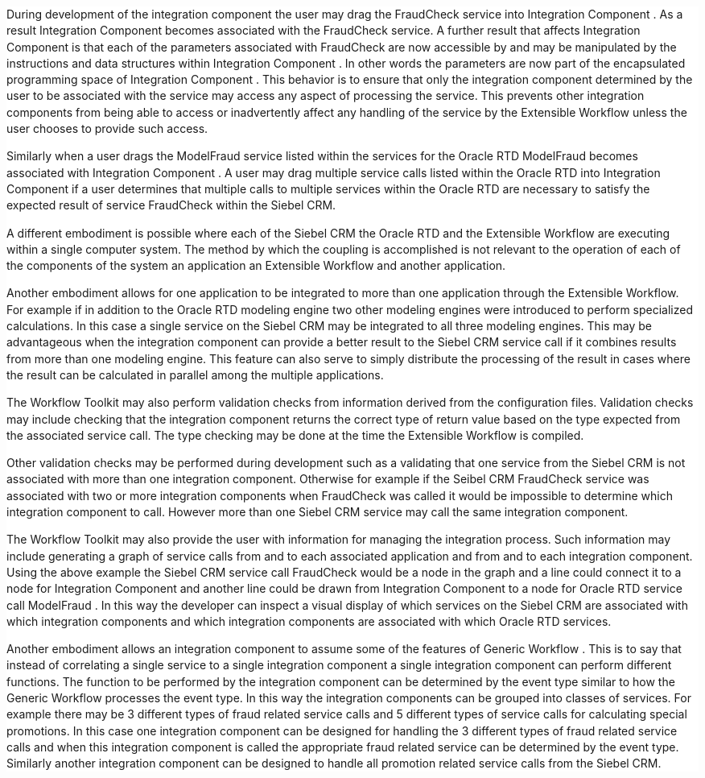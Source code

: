 During development of the integration component the user may drag the FraudCheck service into Integration Component . As a result Integration Component becomes associated with the FraudCheck service. A further result that affects Integration Component is that each of the parameters associated with FraudCheck are now accessible by and may be manipulated by the instructions and data structures within Integration Component . In other words the parameters are now part of the encapsulated programming space of Integration Component . This behavior is to ensure that only the integration component determined by the user to be associated with the service may access any aspect of processing the service. This prevents other integration components from being able to access or inadvertently affect any handling of the service by the Extensible Workflow unless the user chooses to provide such access.

Similarly when a user drags the ModelFraud service listed within the services for the Oracle RTD ModelFraud becomes associated with Integration Component . A user may drag multiple service calls listed within the Oracle RTD into Integration Component if a user determines that multiple calls to multiple services within the Oracle RTD are necessary to satisfy the expected result of service FraudCheck within the Siebel CRM.

A different embodiment is possible where each of the Siebel CRM the Oracle RTD and the Extensible Workflow are executing within a single computer system. The method by which the coupling is accomplished is not relevant to the operation of each of the components of the system an application an Extensible Workflow and another application.

Another embodiment allows for one application to be integrated to more than one application through the Extensible Workflow. For example if in addition to the Oracle RTD modeling engine two other modeling engines were introduced to perform specialized calculations. In this case a single service on the Siebel CRM may be integrated to all three modeling engines. This may be advantageous when the integration component can provide a better result to the Siebel CRM service call if it combines results from more than one modeling engine. This feature can also serve to simply distribute the processing of the result in cases where the result can be calculated in parallel among the multiple applications.

The Workflow Toolkit may also perform validation checks from information derived from the configuration files. Validation checks may include checking that the integration component returns the correct type of return value based on the type expected from the associated service call. The type checking may be done at the time the Extensible Workflow is compiled.

Other validation checks may be performed during development such as a validating that one service from the Siebel CRM is not associated with more than one integration component. Otherwise for example if the Seibel CRM FraudCheck service was associated with two or more integration components when FraudCheck was called it would be impossible to determine which integration component to call. However more than one Siebel CRM service may call the same integration component.

The Workflow Toolkit may also provide the user with information for managing the integration process. Such information may include generating a graph of service calls from and to each associated application and from and to each integration component. Using the above example the Siebel CRM service call FraudCheck would be a node in the graph and a line could connect it to a node for Integration Component and another line could be drawn from Integration Component to a node for Oracle RTD service call ModelFraud . In this way the developer can inspect a visual display of which services on the Siebel CRM are associated with which integration components and which integration components are associated with which Oracle RTD services.

Another embodiment allows an integration component to assume some of the features of Generic Workflow . This is to say that instead of correlating a single service to a single integration component a single integration component can perform different functions. The function to be performed by the integration component can be determined by the event type similar to how the Generic Workflow processes the event type. In this way the integration components can be grouped into classes of services. For example there may be 3 different types of fraud related service calls and 5 different types of service calls for calculating special promotions. In this case one integration component can be designed for handling the 3 different types of fraud related service calls and when this integration component is called the appropriate fraud related service can be determined by the event type. Similarly another integration component can be designed to handle all promotion related service calls from the Siebel CRM.
